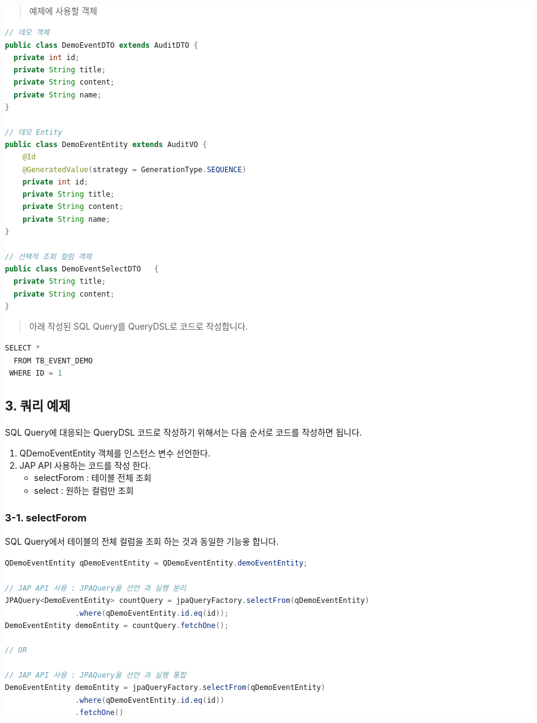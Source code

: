 > 예제에 사용할 객체

```java
// 데모 객체
public class DemoEventDTO extends AuditDTO {
  private int id;
  private String title;
  private String content;
  private String name;
}

// 데모 Entity
public class DemoEventEntity extends AuditVO {
    @Id
    @GeneratedValue(strategy = GenerationType.SEQUENCE)
    private int id;
    private String title;
    private String content;
    private String name;
}

// 선택적 조회 컬럼 객체
public class DemoEventSelectDTO   {
  private String title;
  private String content;
}
```

> 아래 작성된 SQL Query를 QueryDSL로 코드로 작성합니다.

```java
SELECT * 
  FROM TB_EVENT_DEMO
 WHERE ID = 1
```

## **3. 쿼리 예제** <a href="#id-3" id="id-3"></a>

SQL Query에 대응되는 QueryDSL 코드로 작성하기 위해서는 다음 순서로 코드를 작성하면 됩니다.

1. QDemoEventEntity 객체를 인스턴스 변수 선언한다.
2. JAP API 사용하는 코드를 작성 한다.
   * selectForom : 테이블 전체 조회
   * select : 원하는 컬럼만 조회

### **3-1. selectForom** <a href="#id-3-1-selectforom" id="id-3-1-selectforom"></a>

SQL Query에서 테이블의 전체 컬럼을 조회 하는 것과 동일한 기능읗 합니다.

```java
QDemoEventEntity qDemoEventEntity = QDemoEventEntity.demoEventEntity;

// JAP API 사용 : JPAQuery을 선언 과 실행 분리 
JPAQuery<DemoEventEntity> countQuery = jpaQueryFactory.selectFrom(qDemoEventEntity)
                .where(qDemoEventEntity.id.eq(id));        
DemoEventEntity demoEntity = countQuery.fetchOne();

// OR 

// JAP API 사용 : JPAQuery을 선언 과 실행 통합 
DemoEventEntity demoEntity = jpaQueryFactory.selectFrom(qDemoEventEntity)
                .where(qDemoEventEntity.id.eq(id))
                .fetchOne()
```
